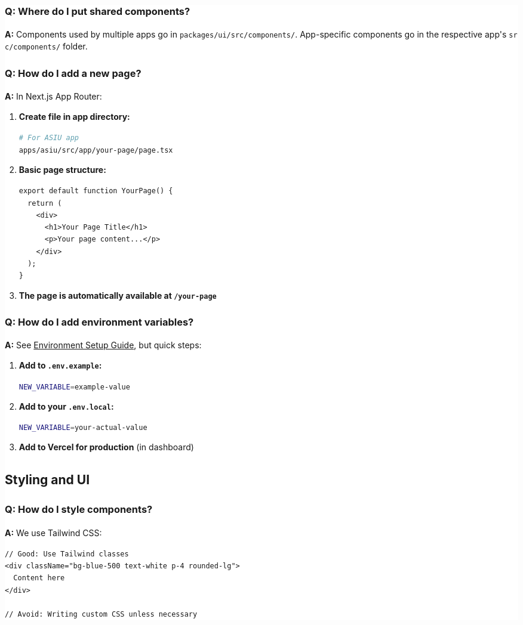 ### Q: Where do I put shared components?

**A:** Components used by multiple apps go in `packages/ui/src/components/`. App-specific components go in the respective app's `src/components/` folder.

### Q: How do I add a new page?

**A:** In Next.js App Router:

1. **Create file in app directory:**
   ```bash
   # For ASIU app
   apps/asiu/src/app/your-page/page.tsx
   ```

2. **Basic page structure:**
   ```tsx
   export default function YourPage() {
     return (
       <div>
         <h1>Your Page Title</h1>
         <p>Your page content...</p>
       </div>
     );
   }
   ```

3. **The page is automatically available at `/your-page`**

### Q: How do I add environment variables?

**A:** See [Environment Setup Guide](/docs/env-setup.md), but quick steps:

1. **Add to `.env.example`:**
   ```bash
   NEW_VARIABLE=example-value
   ```

2. **Add to your `.env.local`:**
   ```bash
   NEW_VARIABLE=your-actual-value
   ```

3. **Add to Vercel for production** (in dashboard)

## Styling and UI

### Q: How do I style components?

**A:** We use Tailwind CSS:

```tsx
// Good: Use Tailwind classes
<div className="bg-blue-500 text-white p-4 rounded-lg">
  Content here
</div>

// Avoid: Writing custom CSS unless necessary
```
